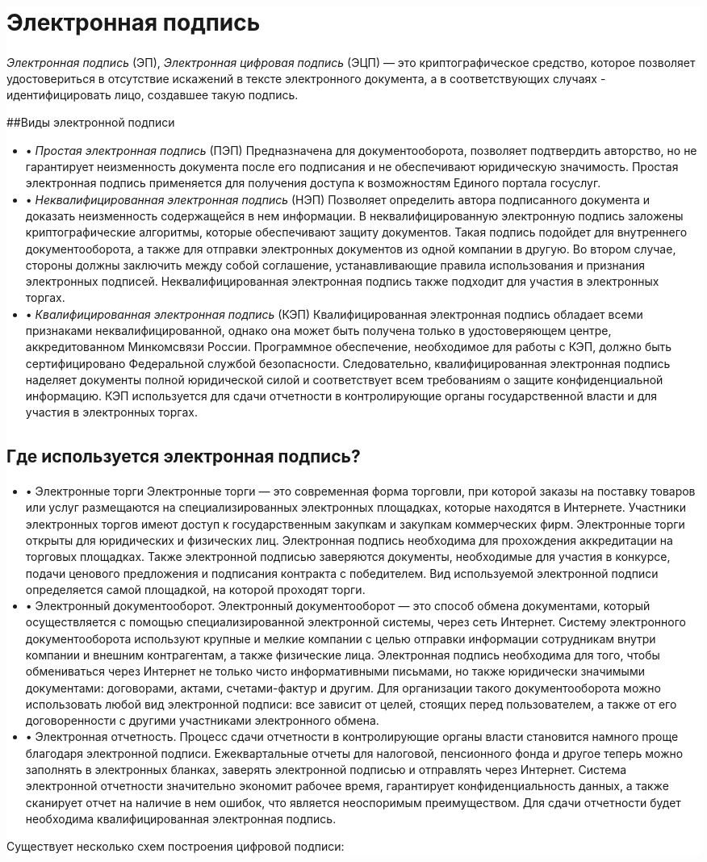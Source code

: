 # Электронная подпись
*Электронная подпись* (ЭП), *Электронная цифровая подпись* (ЭЦП)  — это криптографическое средство, которое позволяет удостовериться в отсутствие искажений в тексте электронного документа, а в соответствующих случаях - идентифицировать лицо, создавшее такую подпись.

##Виды электронной подписи

*   •	*Простая электронная подпись* (ПЭП) Предназначена для документооборота, позволяет подтвердить авторство, но не гарантирует неизменность документа после его подписания и не обеспечивают юридическую значимость. Простая электронная подпись применяется для получения доступа к возможностям Единого портала госуслуг. 
*   •	*Неквалифицированная электронная подпись* (НЭП) Позволяет определить автора подписанного документа и доказать неизменность содержащейся в нем информации. В неквалифицированную электронную подпись заложены криптографические алгоритмы, которые обеспечивают защиту документов. Такая подпись подойдет для внутреннего документооборота, а также для отправки электронных документов из одной компании в другую. Во втором случае, стороны должны заключить между собой соглашение, устанавливающие правила использования и признания электронных подписей. Неквалифицированная электронная подпись также подходит для участия в электронных торгах. 
*   •	*Квалифицированная электронная подпись* (КЭП) Квалифицированная электронная подпись обладает всеми признаками неквалифицированной, однако она может быть получена только в удостоверяющем центре, аккредитованном Минкомсвязи России. Программное обеспечение, необходимое для работы с КЭП, должно быть сертифицировано Федеральной службой безопасности. Следовательно, квалифицированная электронная подпись наделяет документы полной юридической силой и соответствует всем требованиям о защите конфиденциальной информацию. КЭП используется для сдачи отчетности в контролирующие органы государственной власти и для участия в электронных торгах.

##   Где используется электронная подпись? 

*   •	Электронные торги Электронные торги — это современная форма торговли, при которой заказы на поставку товаров или услуг размещаются на специализированных электронных площадках, которые находятся в Интернете. Участники электронных торгов имеют доступ к государственным закупкам и закупкам коммерческих фирм. Электронные торги открыты для юридических и физических лиц. Электронная подпись необходима для прохождения аккредитации на торговых площадках. Также электронной подписью заверяются документы, необходимые для участия в конкурсе, подачи ценового предложения и подписания контракта с победителем. Вид используемой электронной подписи определяется самой площадкой, на которой проходят торги.
*   •	Электронный документооборот. Электронный документооборот — это способ обмена документами, который осуществляется с помощью специализированной электронной системы, через сеть Интернет. Систему электронного документооборота используют крупные и мелкие компании с целью отправки информации сотрудникам внутри компании и внешним контрагентам, а также физические лица. Электронная подпись необходима для того, чтобы обмениваться через Интернет не только чисто информативными письмами, но также юридически значимыми документами: договорами, актами, счетами-фактур и другим. Для организации такого документооборота можно использовать любой вид электронной подписи: все зависит от целей, стоящих перед пользователем, а также от его договоренности с другими участниками электронного обмена.
*   •	Электронная отчетность. Процесс сдачи отчетности в контролирующие органы власти становится намного проще благодаря электронной подписи. Ежеквартальные отчеты для налоговой, пенсионного фонда и другое теперь можно заполнять в электронных бланках, заверять электронной подписью и отправлять через Интернет. Система электронной отчетности значительно экономит рабочее время, гарантирует конфиденциальность данных, а также сканирует отчет на наличие в нем ошибок, что является неоспоримым преимуществом. Для сдачи отчетности будет необходима квалифицированная электронная подпись.

Существует несколько схем построения цифровой подписи:
